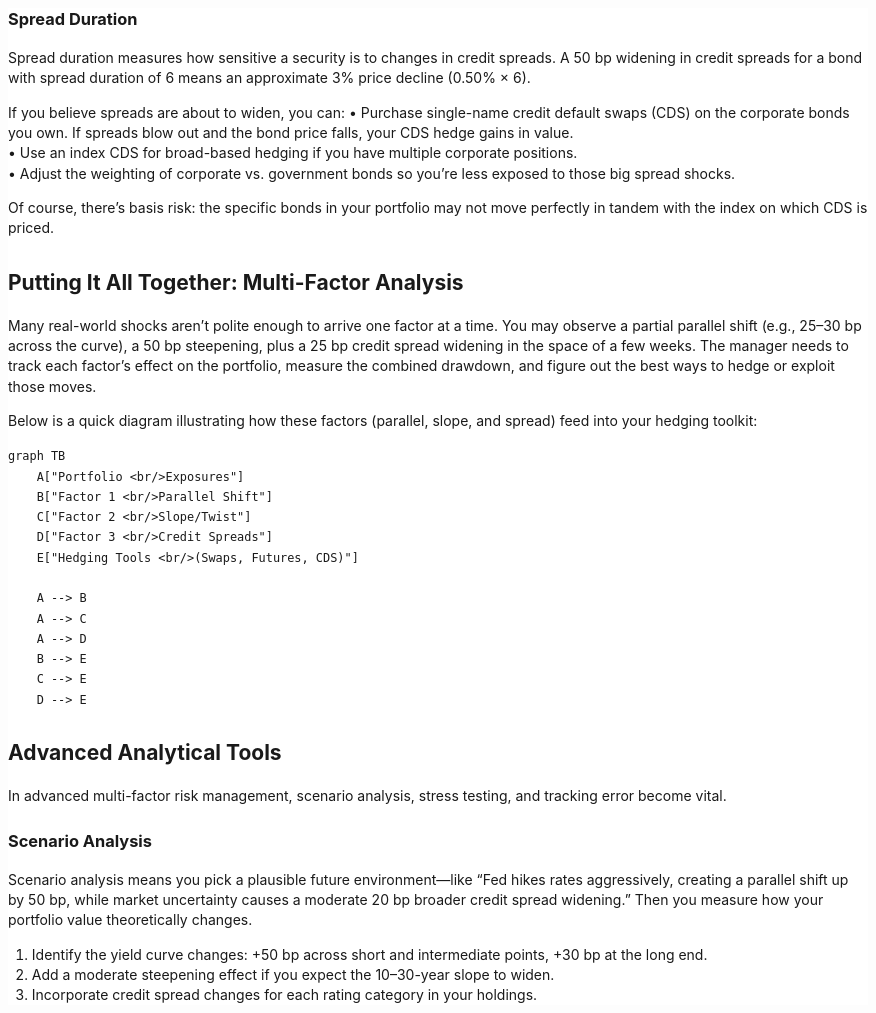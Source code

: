 ### Spread Duration
Spread duration measures how sensitive a security is to changes in credit spreads. A 50 bp widening in credit spreads for a bond with spread duration of 6 means an approximate 3% price decline (0.50% × 6).

If you believe spreads are about to widen, you can:
• Purchase single-name credit default swaps (CDS) on the corporate bonds you own. If spreads blow out and the bond price falls, your CDS hedge gains in value.  
• Use an index CDS for broad-based hedging if you have multiple corporate positions.  
• Adjust the weighting of corporate vs. government bonds so you’re less exposed to those big spread shocks.  

Of course, there’s basis risk: the specific bonds in your portfolio may not move perfectly in tandem with the index on which CDS is priced.

## Putting It All Together: Multi-Factor Analysis
Many real-world shocks aren’t polite enough to arrive one factor at a time. You may observe a partial parallel shift (e.g., 25–30 bp across the curve), a 50 bp steepening, plus a 25 bp credit spread widening in the space of a few weeks. The manager needs to track each factor’s effect on the portfolio, measure the combined drawdown, and figure out the best ways to hedge or exploit those moves.

Below is a quick diagram illustrating how these factors (parallel, slope, and spread) feed into your hedging toolkit:

```mermaid
graph TB
    A["Portfolio <br/>Exposures"]
    B["Factor 1 <br/>Parallel Shift"]
    C["Factor 2 <br/>Slope/Twist"]
    D["Factor 3 <br/>Credit Spreads"]
    E["Hedging Tools <br/>(Swaps, Futures, CDS)"]

    A --> B
    A --> C
    A --> D
    B --> E
    C --> E
    D --> E
```

## Advanced Analytical Tools
In advanced multi-factor risk management, scenario analysis, stress testing, and tracking error become vital.

### Scenario Analysis
Scenario analysis means you pick a plausible future environment—like “Fed hikes rates aggressively, creating a parallel shift up by 50 bp, while market uncertainty causes a moderate 20 bp broader credit spread widening.” Then you measure how your portfolio value theoretically changes.

1. Identify the yield curve changes: +50 bp across short and intermediate points, +30 bp at the long end.  
2. Add a moderate steepening effect if you expect the 10–30-year slope to widen.  
3. Incorporate credit spread changes for each rating category in your holdings.  
